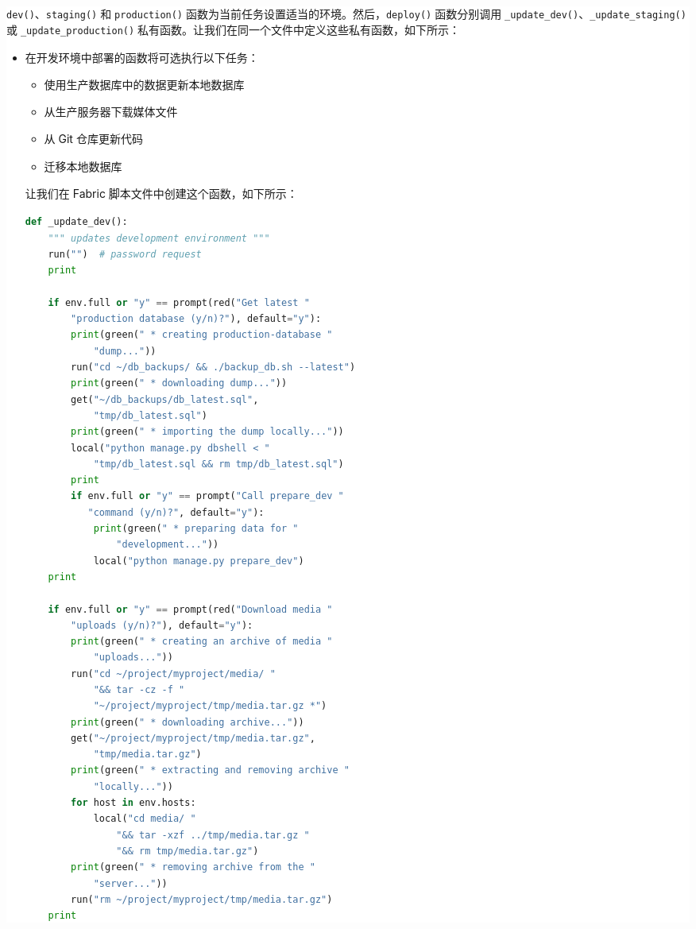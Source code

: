 `dev()`、`staging()` 和 `production()` 函数为当前任务设置适当的环境。然后，`deploy()` 函数分别调用 `_update_dev()`、`_update_staging()` 或 `_update_production()` 私有函数。让我们在同一个文件中定义这些私有函数，如下所示：

+   在开发环境中部署的函数将可选执行以下任务：

    +   使用生产数据库中的数据更新本地数据库

    +   从生产服务器下载媒体文件

    +   从 Git 仓库更新代码

    +   迁移本地数据库

    让我们在 Fabric 脚本文件中创建这个函数，如下所示：

    ```py
    def _update_dev():
        """ updates development environment """
        run("")  # password request
        print

        if env.full or "y" == prompt(red("Get latest "
            "production database (y/n)?"), default="y"):
            print(green(" * creating production-database "
                "dump..."))
            run("cd ~/db_backups/ && ./backup_db.sh --latest")
            print(green(" * downloading dump..."))
            get("~/db_backups/db_latest.sql",
                "tmp/db_latest.sql")
            print(green(" * importing the dump locally..."))
            local("python manage.py dbshell < "
                "tmp/db_latest.sql && rm tmp/db_latest.sql")
            print
            if env.full or "y" == prompt("Call prepare_dev "
               "command (y/n)?", default="y"):
                print(green(" * preparing data for "
                    "development..."))
                local("python manage.py prepare_dev")
        print

        if env.full or "y" == prompt(red("Download media "
            "uploads (y/n)?"), default="y"):
            print(green(" * creating an archive of media "
                "uploads..."))
            run("cd ~/project/myproject/media/ "
                "&& tar -cz -f "
                "~/project/myproject/tmp/media.tar.gz *")
            print(green(" * downloading archive..."))
            get("~/project/myproject/tmp/media.tar.gz",
                "tmp/media.tar.gz")
            print(green(" * extracting and removing archive "
                "locally..."))
            for host in env.hosts:
                local("cd media/ "
                    "&& tar -xzf ../tmp/media.tar.gz "
                    "&& rm tmp/media.tar.gz")
            print(green(" * removing archive from the "
                "server..."))
            run("rm ~/project/myproject/tmp/media.tar.gz")
        print
